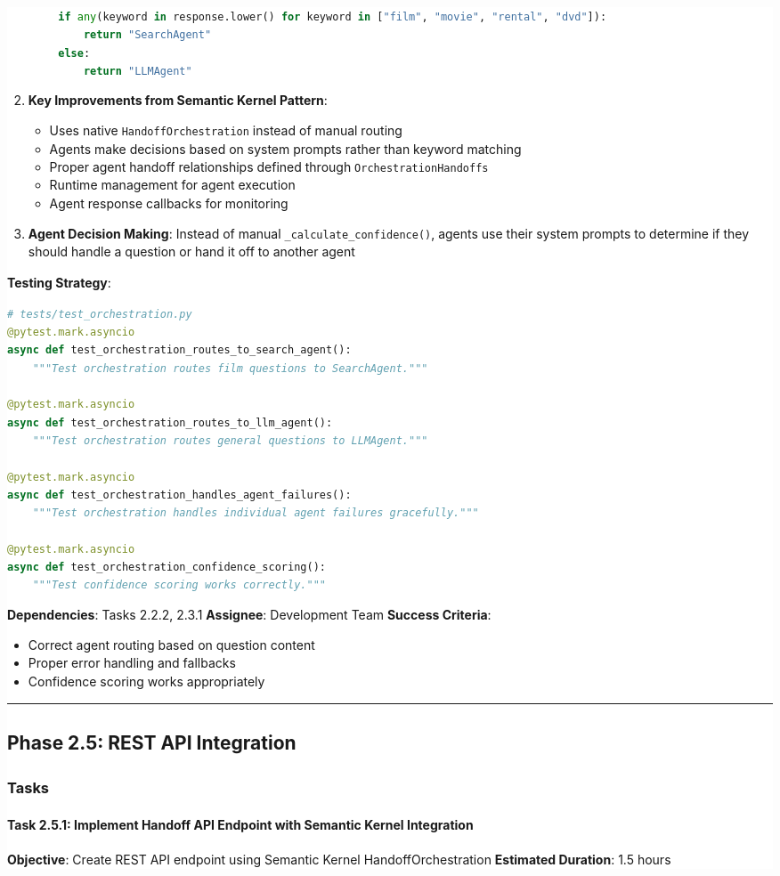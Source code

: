    ```python
           if any(keyword in response.lower() for keyword in ["film", "movie", "rental", "dvd"]):
               return "SearchAgent"
           else:
               return "LLMAgent"
   ```

2. **Key Improvements from Semantic Kernel Pattern**:
   - Uses native `HandoffOrchestration` instead of manual routing
   - Agents make decisions based on system prompts rather than keyword matching
   - Proper agent handoff relationships defined through `OrchestrationHandoffs`
   - Runtime management for agent execution
   - Agent response callbacks for monitoring

3. **Agent Decision Making**: Instead of manual `_calculate_confidence()`, agents use their system prompts to determine if they should handle a question or hand it off to another agent

**Testing Strategy**:
```python
# tests/test_orchestration.py
@pytest.mark.asyncio
async def test_orchestration_routes_to_search_agent():
    """Test orchestration routes film questions to SearchAgent."""
    
@pytest.mark.asyncio
async def test_orchestration_routes_to_llm_agent():
    """Test orchestration routes general questions to LLMAgent."""
    
@pytest.mark.asyncio
async def test_orchestration_handles_agent_failures():
    """Test orchestration handles individual agent failures gracefully."""
    
@pytest.mark.asyncio
async def test_orchestration_confidence_scoring():
    """Test confidence scoring works correctly."""
```

**Dependencies**: Tasks 2.2.2, 2.3.1
**Assignee**: Development Team
**Success Criteria**:
- Correct agent routing based on question content
- Proper error handling and fallbacks
- Confidence scoring works appropriately

---

## Phase 2.5: REST API Integration

### Tasks

#### Task 2.5.1: Implement Handoff API Endpoint with Semantic Kernel Integration
**Objective**: Create REST API endpoint using Semantic Kernel HandoffOrchestration
**Estimated Duration**: 1.5 hours
